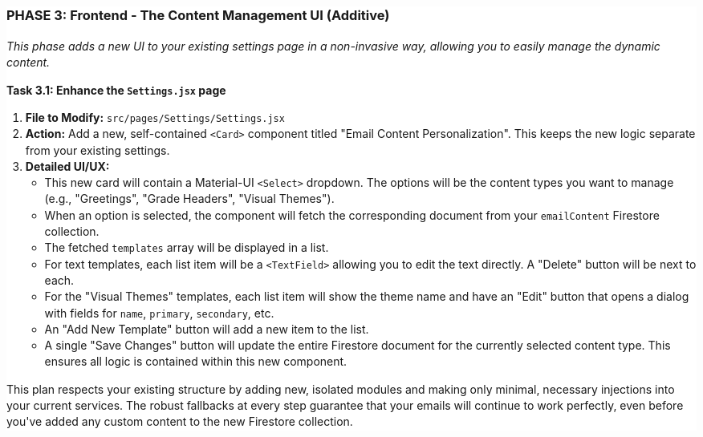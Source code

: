 
### **PHASE 3: Frontend - The Content Management UI (Additive)**

*This phase adds a new UI to your existing settings page in a non-invasive way, allowing you to easily manage the dynamic content.*

**Task 3.1: Enhance the `Settings.jsx` page**
1.  **File to Modify:** `src/pages/Settings/Settings.jsx`
2.  **Action:** Add a new, self-contained `<Card>` component titled "Email Content Personalization". This keeps the new logic separate from your existing settings.
3.  **Detailed UI/UX:**
    *   This new card will contain a Material-UI `<Select>` dropdown. The options will be the content types you want to manage (e.g., "Greetings", "Grade Headers", "Visual Themes").
    *   When an option is selected, the component will fetch the corresponding document from your `emailContent` Firestore collection.
    *   The fetched `templates` array will be displayed in a list.
    *   For text templates, each list item will be a `<TextField>` allowing you to edit the text directly. A "Delete" button will be next to each.
    *   For the "Visual Themes" templates, each list item will show the theme name and have an "Edit" button that opens a dialog with fields for `name`, `primary`, `secondary`, etc.
    *   An "Add New Template" button will add a new item to the list.
    *   A single "Save Changes" button will update the entire Firestore document for the currently selected content type. This ensures all logic is contained within this new component.

This plan respects your existing structure by adding new, isolated modules and making only minimal, necessary injections into your current services. The robust fallbacks at every step guarantee that your emails will continue to work perfectly, even before you've added any custom content to the new Firestore collection.